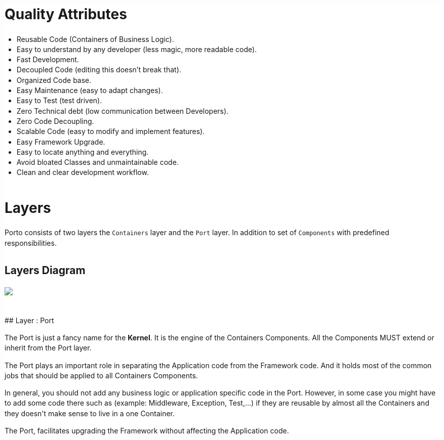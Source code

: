 

<a id="Quality-Attributes"></a>
# Quality Attributes

- Reusable Code (Containers of Business Logic).
- Easy to understand by any developer (less magic, more readable code).
- Fast Development.
- Decoupled Code (editing this doesn’t break that).
- Organized Code base.
- Easy Maintenance (easy to adapt changes).
- Easy to Test (test driven).
- Zero Technical debt (low communication between Developers).
- Zero Code Decoupling.
- Scalable Code (easy to modify and implement features).
- Easy Framework Upgrade.
- Easy to locate anything and everything.
- Avoid bloated Classes and unmaintainable code.
- Clean and clear development workflow.




<a id="layers"></a>
# Layers

Porto consists of two layers the `Containers` layer and the `Port` layer. 
In addition to set of `Components` with predefined responsibilities.

<a id="Layers-Diagram"></a>
## Layers Diagram

![](https://s9.postimg.org/tl2oum7r3/porto_layers.png)


<br>
<a id="Port-Layer"></a>
## Layer : Port

The Port is just a fancy name for the **Kernel**. It is the engine of the Containers Components. All the Components MUST extend or inherit from the Port layer.

The Port plays an important role in separating the Application code from the Framework code. And it holds most of the common jobs that should be applied to all Containers Components.

In general, you should not add any business logic or application specific code in the Port. However, in some case you might have to add some code there such as (example: Middleware, Exception, Test,...) 
if they are reusable by almost all the Containers and they doesn't make sense to live in a one Container.

The Port, facilitates upgrading the Framework without affecting the Application code.
